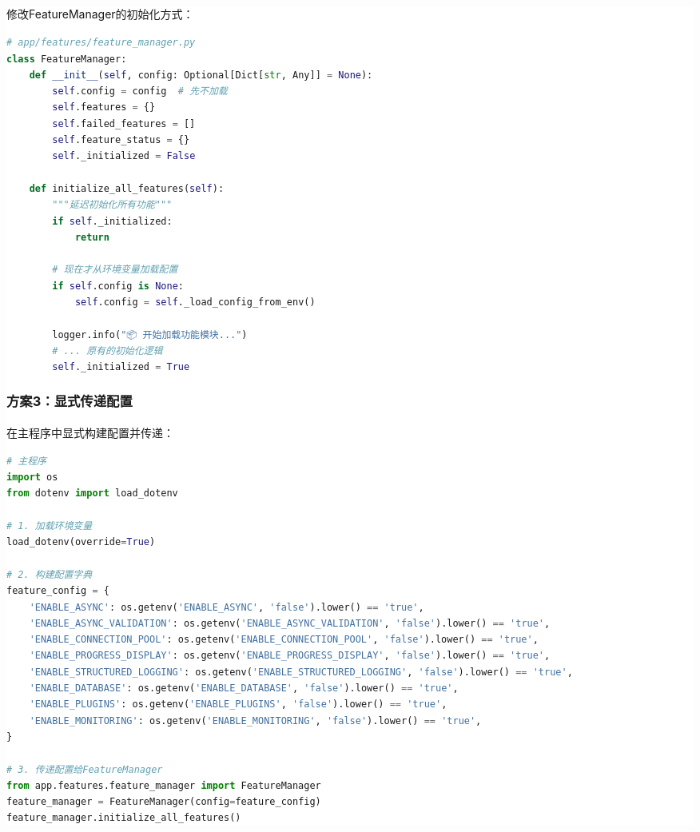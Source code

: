 修改FeatureManager的初始化方式：

```python
# app/features/feature_manager.py
class FeatureManager:
    def __init__(self, config: Optional[Dict[str, Any]] = None):
        self.config = config  # 先不加载
        self.features = {}
        self.failed_features = []
        self.feature_status = {}
        self._initialized = False
    
    def initialize_all_features(self):
        """延迟初始化所有功能"""
        if self._initialized:
            return
        
        # 现在才从环境变量加载配置
        if self.config is None:
            self.config = self._load_config_from_env()
        
        logger.info("📦 开始加载功能模块...")
        # ... 原有的初始化逻辑
        self._initialized = True
```

### 方案3：显式传递配置

在主程序中显式构建配置并传递：

```python
# 主程序
import os
from dotenv import load_dotenv

# 1. 加载环境变量
load_dotenv(override=True)

# 2. 构建配置字典
feature_config = {
    'ENABLE_ASYNC': os.getenv('ENABLE_ASYNC', 'false').lower() == 'true',
    'ENABLE_ASYNC_VALIDATION': os.getenv('ENABLE_ASYNC_VALIDATION', 'false').lower() == 'true',
    'ENABLE_CONNECTION_POOL': os.getenv('ENABLE_CONNECTION_POOL', 'false').lower() == 'true',
    'ENABLE_PROGRESS_DISPLAY': os.getenv('ENABLE_PROGRESS_DISPLAY', 'false').lower() == 'true',
    'ENABLE_STRUCTURED_LOGGING': os.getenv('ENABLE_STRUCTURED_LOGGING', 'false').lower() == 'true',
    'ENABLE_DATABASE': os.getenv('ENABLE_DATABASE', 'false').lower() == 'true',
    'ENABLE_PLUGINS': os.getenv('ENABLE_PLUGINS', 'false').lower() == 'true',
    'ENABLE_MONITORING': os.getenv('ENABLE_MONITORING', 'false').lower() == 'true',
}

# 3. 传递配置给FeatureManager
from app.features.feature_manager import FeatureManager
feature_manager = FeatureManager(config=feature_config)
feature_manager.initialize_all_features()
```

